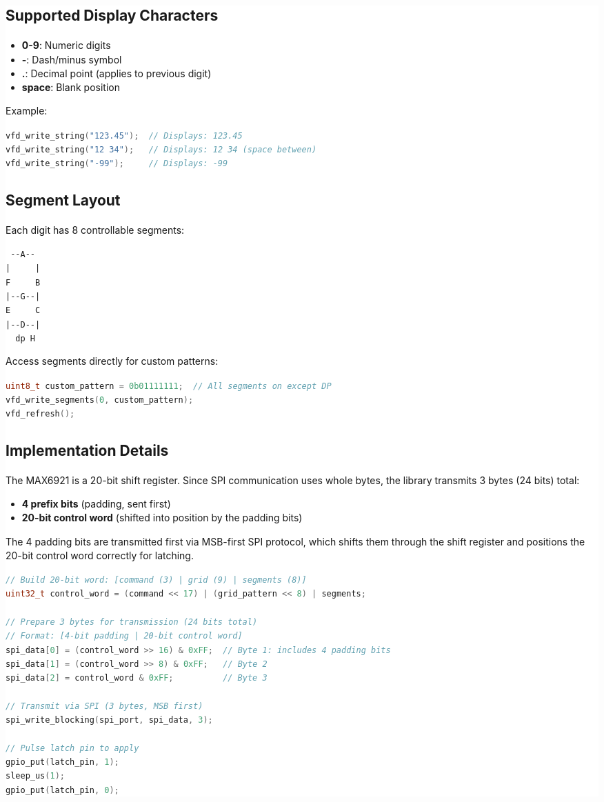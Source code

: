 ## Supported Display Characters

- **0-9**: Numeric digits
- **-**: Dash/minus symbol
- **.**: Decimal point (applies to previous digit)
- **space**: Blank position

Example:
```c
vfd_write_string("123.45");  // Displays: 123.45
vfd_write_string("12 34");   // Displays: 12 34 (space between)
vfd_write_string("-99");     // Displays: -99
```

## Segment Layout

Each digit has 8 controllable segments:

```
 --A--
|     |
F     B
|--G--|
E     C
|--D--|
  dp H
```

Access segments directly for custom patterns:

```c
uint8_t custom_pattern = 0b01111111;  // All segments on except DP
vfd_write_segments(0, custom_pattern);
vfd_refresh();
```

## Implementation Details

The MAX6921 is a 20-bit shift register. Since SPI communication uses whole bytes, the library transmits 3 bytes (24 bits) total:
- **4 prefix bits** (padding, sent first)
- **20-bit control word** (shifted into position by the padding bits)

The 4 padding bits are transmitted first via MSB-first SPI protocol, which shifts them through the shift register and positions the 20-bit control word correctly for latching.

```c
// Build 20-bit word: [command (3) | grid (9) | segments (8)]
uint32_t control_word = (command << 17) | (grid_pattern << 8) | segments;

// Prepare 3 bytes for transmission (24 bits total)
// Format: [4-bit padding | 20-bit control word]
spi_data[0] = (control_word >> 16) & 0xFF;  // Byte 1: includes 4 padding bits
spi_data[1] = (control_word >> 8) & 0xFF;   // Byte 2
spi_data[2] = control_word & 0xFF;          // Byte 3

// Transmit via SPI (3 bytes, MSB first)
spi_write_blocking(spi_port, spi_data, 3);

// Pulse latch pin to apply
gpio_put(latch_pin, 1);
sleep_us(1);
gpio_put(latch_pin, 0);
```
